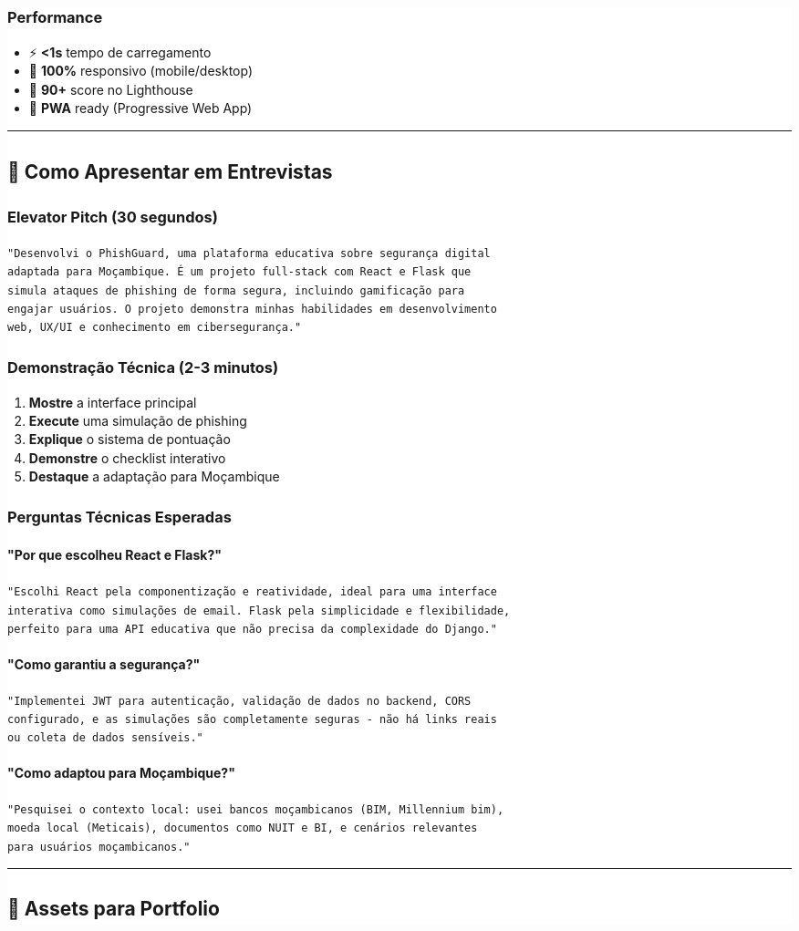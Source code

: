 ### **Performance**
- ⚡ **<1s** tempo de carregamento
- 📱 **100%** responsivo (mobile/desktop)
- 🎯 **90+** score no Lighthouse
- 🔄 **PWA** ready (Progressive Web App)

---

## 🎤 Como Apresentar em Entrevistas

### **Elevator Pitch (30 segundos)**
```
"Desenvolvi o PhishGuard, uma plataforma educativa sobre segurança digital 
adaptada para Moçambique. É um projeto full-stack com React e Flask que 
simula ataques de phishing de forma segura, incluindo gamificação para 
engajar usuários. O projeto demonstra minhas habilidades em desenvolvimento 
web, UX/UI e conhecimento em cibersegurança."
```

### **Demonstração Técnica (2-3 minutos)**
1. **Mostre** a interface principal
2. **Execute** uma simulação de phishing
3. **Explique** o sistema de pontuação
4. **Demonstre** o checklist interativo
5. **Destaque** a adaptação para Moçambique

### **Perguntas Técnicas Esperadas**

#### **"Por que escolheu React e Flask?"**
```
"Escolhi React pela componentização e reatividade, ideal para uma interface 
interativa como simulações de email. Flask pela simplicidade e flexibilidade, 
perfeito para uma API educativa que não precisa da complexidade do Django."
```

#### **"Como garantiu a segurança?"**
```
"Implementei JWT para autenticação, validação de dados no backend, CORS 
configurado, e as simulações são completamente seguras - não há links reais 
ou coleta de dados sensíveis."
```

#### **"Como adaptou para Moçambique?"**
```
"Pesquisei o contexto local: usei bancos moçambicanos (BIM, Millennium bim), 
moeda local (Meticais), documentos como NUIT e BI, e cenários relevantes 
para usuários moçambicanos."
```

---

## 📸 Assets para Portfolio
